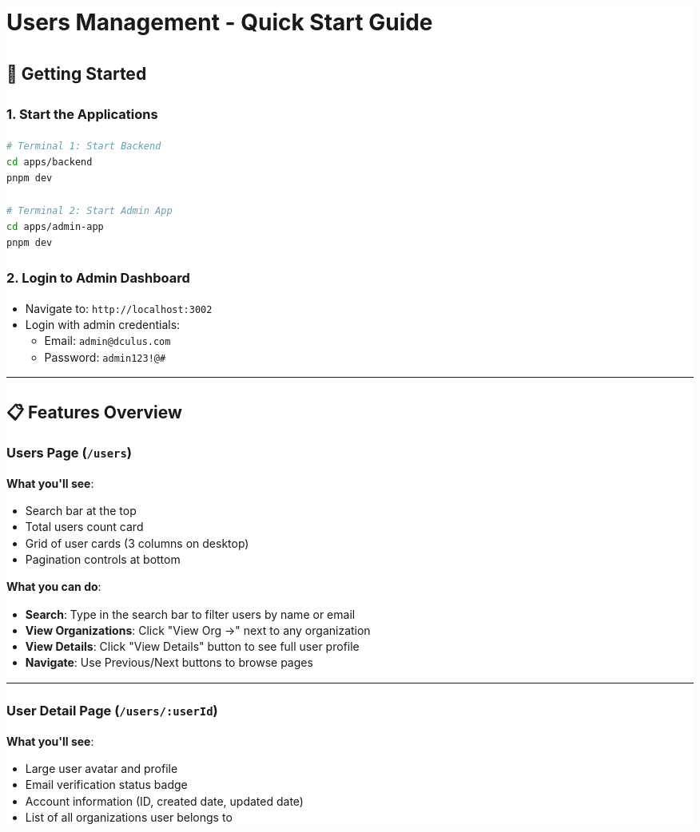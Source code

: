 # Users Management - Quick Start Guide

## 🚀 Getting Started

### 1. Start the Applications

```bash
# Terminal 1: Start Backend
cd apps/backend
pnpm dev

# Terminal 2: Start Admin App
cd apps/admin-app
pnpm dev
```

### 2. Login to Admin Dashboard

- Navigate to: `http://localhost:3002`
- Login with admin credentials:
  - Email: `admin@dculus.com`
  - Password: `admin123!@#`

---

## 📋 Features Overview

### Users Page (`/users`)

**What you'll see**:
- Search bar at the top
- Total users count card
- Grid of user cards (3 columns on desktop)
- Pagination controls at bottom

**What you can do**:
- **Search**: Type in the search bar to filter users by name or email
- **View Organizations**: Click "View Org →" next to any organization
- **View Details**: Click "View Details" button to see full user profile
- **Navigate**: Use Previous/Next buttons to browse pages

---

### User Detail Page (`/users/:userId`)

**What you'll see**:
- Large user avatar and profile
- Email verification status badge
- Account information (ID, created date, updated date)
- List of all organizations user belongs to
